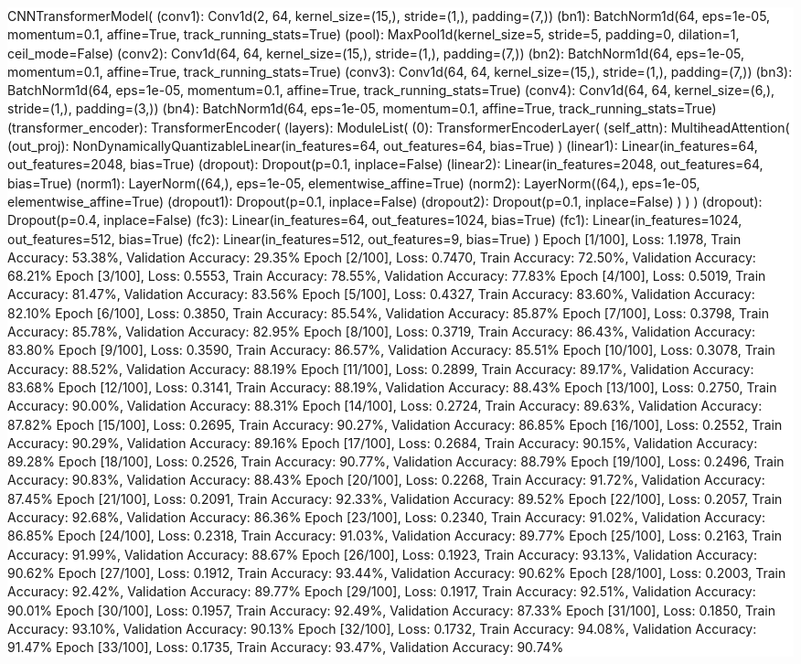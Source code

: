 CNNTransformerModel(
  (conv1): Conv1d(2, 64, kernel_size=(15,), stride=(1,), padding=(7,))
  (bn1): BatchNorm1d(64, eps=1e-05, momentum=0.1, affine=True, track_running_stats=True)
  (pool): MaxPool1d(kernel_size=5, stride=5, padding=0, dilation=1, ceil_mode=False)
  (conv2): Conv1d(64, 64, kernel_size=(15,), stride=(1,), padding=(7,))
  (bn2): BatchNorm1d(64, eps=1e-05, momentum=0.1, affine=True, track_running_stats=True)
  (conv3): Conv1d(64, 64, kernel_size=(15,), stride=(1,), padding=(7,))
  (bn3): BatchNorm1d(64, eps=1e-05, momentum=0.1, affine=True, track_running_stats=True)
  (conv4): Conv1d(64, 64, kernel_size=(6,), stride=(1,), padding=(3,))
  (bn4): BatchNorm1d(64, eps=1e-05, momentum=0.1, affine=True, track_running_stats=True)
  (transformer_encoder): TransformerEncoder(
    (layers): ModuleList(
      (0): TransformerEncoderLayer(
        (self_attn): MultiheadAttention(
          (out_proj): NonDynamicallyQuantizableLinear(in_features=64, out_features=64, bias=True)
        )
        (linear1): Linear(in_features=64, out_features=2048, bias=True)
        (dropout): Dropout(p=0.1, inplace=False)
        (linear2): Linear(in_features=2048, out_features=64, bias=True)
        (norm1): LayerNorm((64,), eps=1e-05, elementwise_affine=True)
        (norm2): LayerNorm((64,), eps=1e-05, elementwise_affine=True)
        (dropout1): Dropout(p=0.1, inplace=False)
        (dropout2): Dropout(p=0.1, inplace=False)
      )
    )
  )
  (dropout): Dropout(p=0.4, inplace=False)
  (fc3): Linear(in_features=64, out_features=1024, bias=True)
  (fc1): Linear(in_features=1024, out_features=512, bias=True)
  (fc2): Linear(in_features=512, out_features=9, bias=True)
)
Epoch [1/100], Loss: 1.1978, Train Accuracy: 53.38%, Validation Accuracy: 29.35%
Epoch [2/100], Loss: 0.7470, Train Accuracy: 72.50%, Validation Accuracy: 68.21%
Epoch [3/100], Loss: 0.5553, Train Accuracy: 78.55%, Validation Accuracy: 77.83%
Epoch [4/100], Loss: 0.5019, Train Accuracy: 81.47%, Validation Accuracy: 83.56%
Epoch [5/100], Loss: 0.4327, Train Accuracy: 83.60%, Validation Accuracy: 82.10%
Epoch [6/100], Loss: 0.3850, Train Accuracy: 85.54%, Validation Accuracy: 85.87%
Epoch [7/100], Loss: 0.3798, Train Accuracy: 85.78%, Validation Accuracy: 82.95%
Epoch [8/100], Loss: 0.3719, Train Accuracy: 86.43%, Validation Accuracy: 83.80%
Epoch [9/100], Loss: 0.3590, Train Accuracy: 86.57%, Validation Accuracy: 85.51%
Epoch [10/100], Loss: 0.3078, Train Accuracy: 88.52%, Validation Accuracy: 88.19%
Epoch [11/100], Loss: 0.2899, Train Accuracy: 89.17%, Validation Accuracy: 83.68%
Epoch [12/100], Loss: 0.3141, Train Accuracy: 88.19%, Validation Accuracy: 88.43%
Epoch [13/100], Loss: 0.2750, Train Accuracy: 90.00%, Validation Accuracy: 88.31%
Epoch [14/100], Loss: 0.2724, Train Accuracy: 89.63%, Validation Accuracy: 87.82%
Epoch [15/100], Loss: 0.2695, Train Accuracy: 90.27%, Validation Accuracy: 86.85%
Epoch [16/100], Loss: 0.2552, Train Accuracy: 90.29%, Validation Accuracy: 89.16%
Epoch [17/100], Loss: 0.2684, Train Accuracy: 90.15%, Validation Accuracy: 89.28%
Epoch [18/100], Loss: 0.2526, Train Accuracy: 90.77%, Validation Accuracy: 88.79%
Epoch [19/100], Loss: 0.2496, Train Accuracy: 90.83%, Validation Accuracy: 88.43%
Epoch [20/100], Loss: 0.2268, Train Accuracy: 91.72%, Validation Accuracy: 87.45%
Epoch [21/100], Loss: 0.2091, Train Accuracy: 92.33%, Validation Accuracy: 89.52%
Epoch [22/100], Loss: 0.2057, Train Accuracy: 92.68%, Validation Accuracy: 86.36%
Epoch [23/100], Loss: 0.2340, Train Accuracy: 91.02%, Validation Accuracy: 86.85%
Epoch [24/100], Loss: 0.2318, Train Accuracy: 91.03%, Validation Accuracy: 89.77%
Epoch [25/100], Loss: 0.2163, Train Accuracy: 91.99%, Validation Accuracy: 88.67%
Epoch [26/100], Loss: 0.1923, Train Accuracy: 93.13%, Validation Accuracy: 90.62%
Epoch [27/100], Loss: 0.1912, Train Accuracy: 93.44%, Validation Accuracy: 90.62%
Epoch [28/100], Loss: 0.2003, Train Accuracy: 92.42%, Validation Accuracy: 89.77%
Epoch [29/100], Loss: 0.1917, Train Accuracy: 92.51%, Validation Accuracy: 90.01%
Epoch [30/100], Loss: 0.1957, Train Accuracy: 92.49%, Validation Accuracy: 87.33%
Epoch [31/100], Loss: 0.1850, Train Accuracy: 93.10%, Validation Accuracy: 90.13%
Epoch [32/100], Loss: 0.1732, Train Accuracy: 94.08%, Validation Accuracy: 91.47%
Epoch [33/100], Loss: 0.1735, Train Accuracy: 93.47%, Validation Accuracy: 90.74%